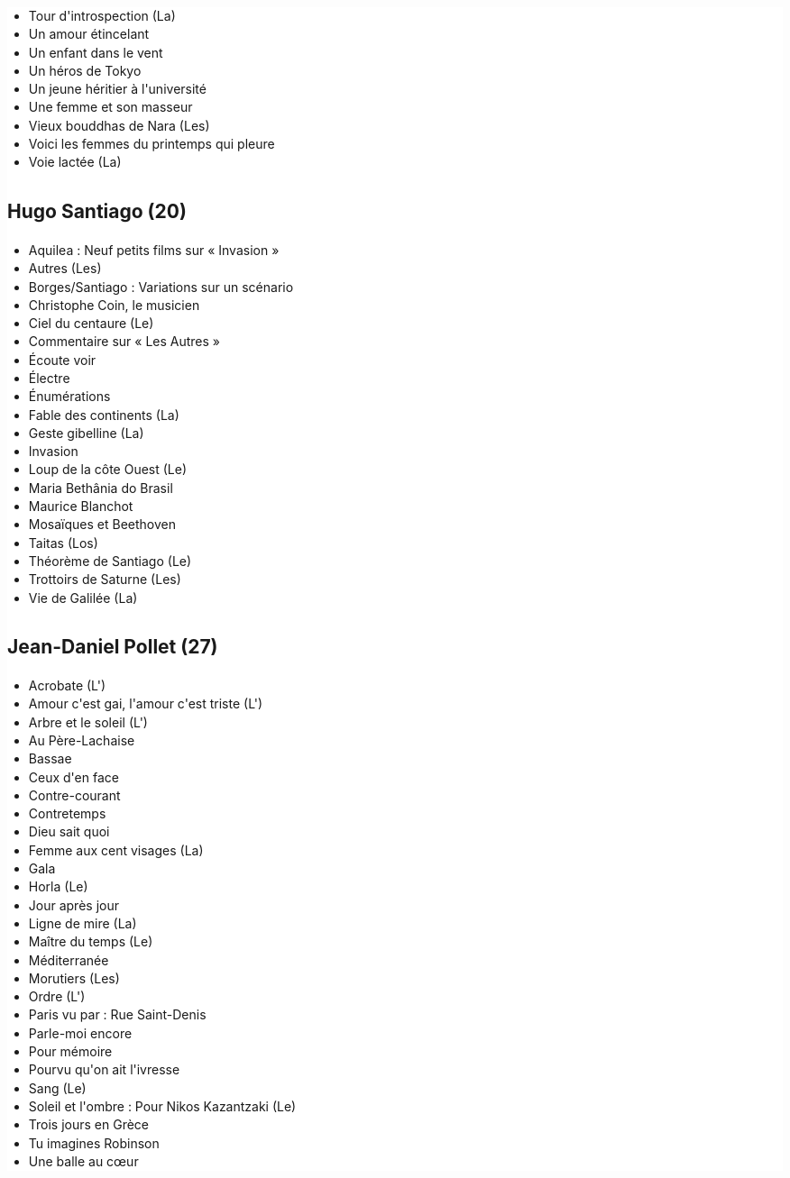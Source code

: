   * Tour d'introspection (La)  
  * Un amour étincelant  
  * Un enfant dans le vent  
  * Un héros de Tokyo  
  * Un jeune héritier à l'université  
  * Une femme et son masseur  
  * Vieux bouddhas de Nara (Les)  
  * Voici les femmes du printemps qui pleure  
  * Voie lactée (La)

## Hugo Santiago (20)

  * Aquilea : Neuf petits films sur « Invasion »  
  * Autres (Les)  
  * Borges/Santiago : Variations sur un scénario  
  * Christophe Coin, le musicien  
  * Ciel du centaure (Le)  
  * Commentaire sur « Les Autres »  
  * Écoute voir  
  * Électre  
  * Énumérations  
  * Fable des continents (La)  
  * Geste gibelline (La)  
  * Invasion  
  * Loup de la côte Ouest (Le)  
  * Maria Bethânia do Brasil  
  * Maurice Blanchot  
  * Mosaïques et Beethoven  
  * Taitas (Los)  
  * Théorème de Santiago (Le)  
  * Trottoirs de Saturne (Les)  
  * Vie de Galilée (La)

## Jean-Daniel Pollet (27)

  * Acrobate (L')  
  * Amour c'est gai, l'amour c'est triste (L')  
  * Arbre et le soleil (L')  
  * Au Père-Lachaise  
  * Bassae  
  * Ceux d'en face  
  * Contre-courant  
  * Contretemps  
  * Dieu sait quoi  
  * Femme aux cent visages (La)  
  * Gala  
  * Horla (Le)  
  * Jour après jour  
  * Ligne de mire (La)  
  * Maître du temps (Le)  
  * Méditerranée  
  * Morutiers (Les)  
  * Ordre (L')  
  * Paris vu par : Rue Saint-Denis  
  * Parle-moi encore  
  * Pour mémoire  
  * Pourvu qu'on ait l'ivresse  
  * Sang (Le)  
  * Soleil et l'ombre : Pour Nikos Kazantzaki (Le)  
  * Trois jours en Grèce  
  * Tu imagines Robinson  
  * Une balle au cœur
